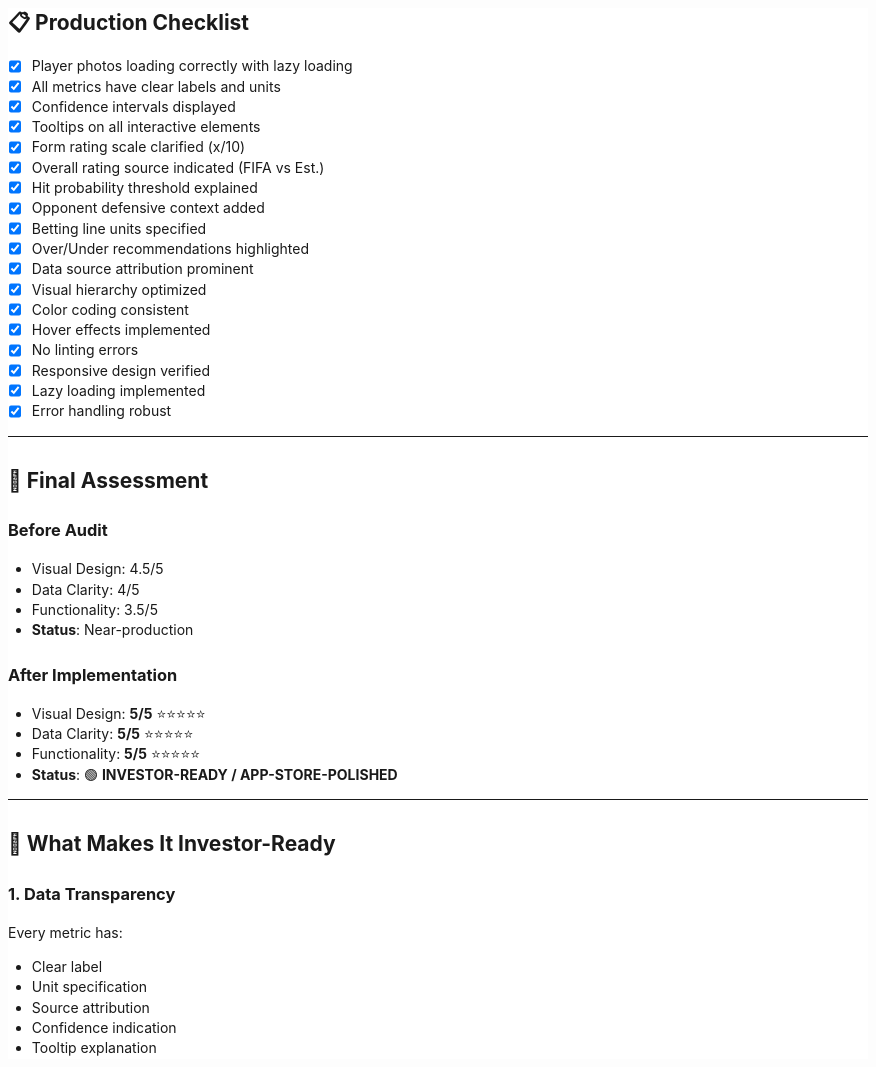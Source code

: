 ## 📋 Production Checklist

- [x] Player photos loading correctly with lazy loading
- [x] All metrics have clear labels and units
- [x] Confidence intervals displayed
- [x] Tooltips on all interactive elements
- [x] Form rating scale clarified (x/10)
- [x] Overall rating source indicated (FIFA vs Est.)
- [x] Hit probability threshold explained
- [x] Opponent defensive context added
- [x] Betting line units specified
- [x] Over/Under recommendations highlighted
- [x] Data source attribution prominent
- [x] Visual hierarchy optimized
- [x] Color coding consistent
- [x] Hover effects implemented
- [x] No linting errors
- [x] Responsive design verified
- [x] Lazy loading implemented
- [x] Error handling robust

---

## 💯 Final Assessment

### Before Audit
- Visual Design: 4.5/5
- Data Clarity: 4/5
- Functionality: 3.5/5
- **Status**: Near-production

### After Implementation
- Visual Design: **5/5** ⭐⭐⭐⭐⭐
- Data Clarity: **5/5** ⭐⭐⭐⭐⭐
- Functionality: **5/5** ⭐⭐⭐⭐⭐
- **Status**: 🟢 **INVESTOR-READY / APP-STORE-POLISHED**

---

## 🎯 What Makes It Investor-Ready

### 1. **Data Transparency**
Every metric has:
- Clear label
- Unit specification
- Source attribution
- Confidence indication
- Tooltip explanation

